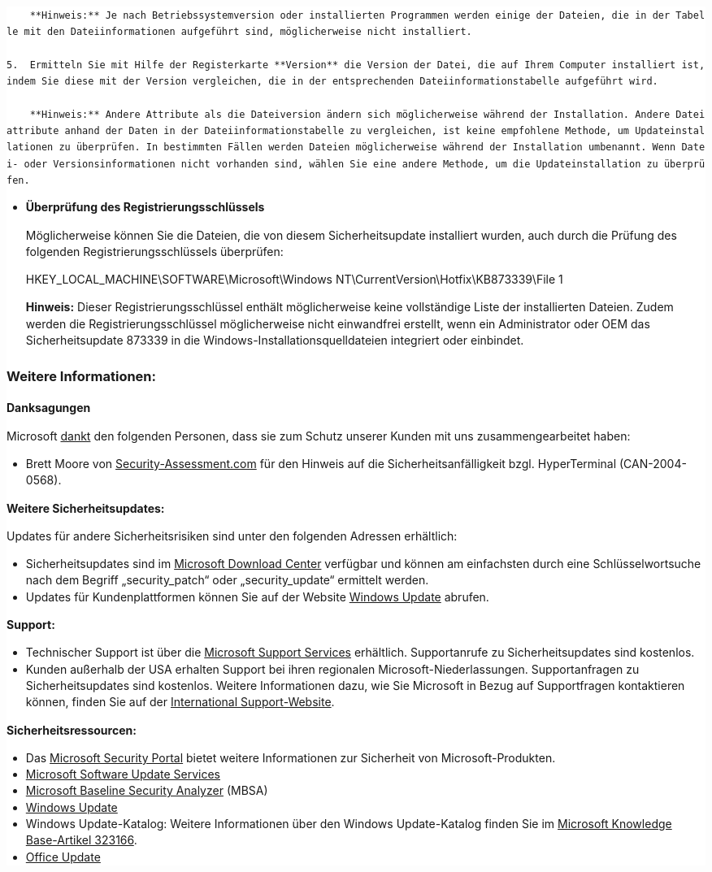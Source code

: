         **Hinweis:** Je nach Betriebssystemversion oder installierten Programmen werden einige der Dateien, die in der Tabelle mit den Dateiinformationen aufgeführt sind, möglicherweise nicht installiert.

    5.  Ermitteln Sie mit Hilfe der Registerkarte **Version** die Version der Datei, die auf Ihrem Computer installiert ist, indem Sie diese mit der Version vergleichen, die in der entsprechenden Dateiinformationstabelle aufgeführt wird.

        **Hinweis:** Andere Attribute als die Dateiversion ändern sich möglicherweise während der Installation. Andere Dateiattribute anhand der Daten in der Dateiinformationstabelle zu vergleichen, ist keine empfohlene Methode, um Updateinstallationen zu überprüfen. In bestimmten Fällen werden Dateien möglicherweise während der Installation umbenannt. Wenn Datei- oder Versionsinformationen nicht vorhanden sind, wählen Sie eine andere Methode, um die Updateinstallation zu überprüfen.

-   **Überprüfung des Registrierungsschlüssels**

    Möglicherweise können Sie die Dateien, die von diesem Sicherheitsupdate installiert wurden, auch durch die Prüfung des folgenden Registrierungsschlüssels überprüfen:

    HKEY\_LOCAL\_MACHINE\\SOFTWARE\\Microsoft\\Windows NT\\CurrentVersion\\Hotfix\\KB873339\\File 1

    **Hinweis:** Dieser Registrierungsschlüssel enthält möglicherweise keine vollständige Liste der installierten Dateien. Zudem werden die Registrierungsschlüssel möglicherweise nicht einwandfrei erstellt, wenn ein Administrator oder OEM das Sicherheitsupdate 873339 in die Windows-Installationsquelldateien integriert oder einbindet.

### Weitere Informationen:

**Danksagungen**

Microsoft [dankt](http://www.microsoft.com/germany/technet/sicherheit/bulletins/policy.mspx) den folgenden Personen, dass sie zum Schutz unserer Kunden mit uns zusammengearbeitet haben:

-   Brett Moore von [Security-Assessment.com](http://www.security-assessment.com/) für den Hinweis auf die Sicherheitsanfälligkeit bzgl. HyperTerminal (CAN-2004-0568).

**Weitere Sicherheitsupdates:**

Updates für andere Sicherheitsrisiken sind unter den folgenden Adressen erhältlich:

-   Sicherheitsupdates sind im [Microsoft Download Center](http://www.microsoft.com/downloads/search.aspx?langid=10&displaylang=de) verfügbar und können am einfachsten durch eine Schlüsselwortsuche nach dem Begriff „security\_patch“ oder „security\_update“ ermittelt werden.
-   Updates für Kundenplattformen können Sie auf der Website [Windows Update](http://go.microsoft.com/fwlink/?linkid=21130) abrufen.

**Support:**

-   Technischer Support ist über die [Microsoft Support Services](http://go.microsoft.com/fwlink/?linkid=21131) erhältlich. Supportanrufe zu Sicherheitsupdates sind kostenlos.
-   Kunden außerhalb der USA erhalten Support bei ihren regionalen Microsoft-Niederlassungen. Supportanfragen zu Sicherheitsupdates sind kostenlos. Weitere Informationen dazu, wie Sie Microsoft in Bezug auf Supportfragen kontaktieren können, finden Sie auf der [International Support-Website](http://support.microsoft.com/common/international.aspx).

**Sicherheitsressourcen:**

-   Das [Microsoft Security Portal](http://www.microsoft.com/germany/sicherheit/) bietet weitere Informationen zur Sicherheit von Microsoft-Produkten.
-   [Microsoft Software Update Services](http://www.microsoft.com/germany/technet/datenbank/articles/600220.mspx)
-   [Microsoft Baseline Security Analyzer](http://www.microsoft.com/germany/technet/sicherheit/tools/mbsa.mspx) (MBSA)
-   [Windows Update](http://go.microsoft.com/fwlink/?linkid=21130)
-   Windows Update-Katalog: Weitere Informationen über den Windows Update-Katalog finden Sie im [Microsoft Knowledge Base-Artikel 323166](http://support.microsoft.com/kb/323166).
-   [Office Update](http://office.microsoft.com/de-de/officeupdate/default.aspx)

